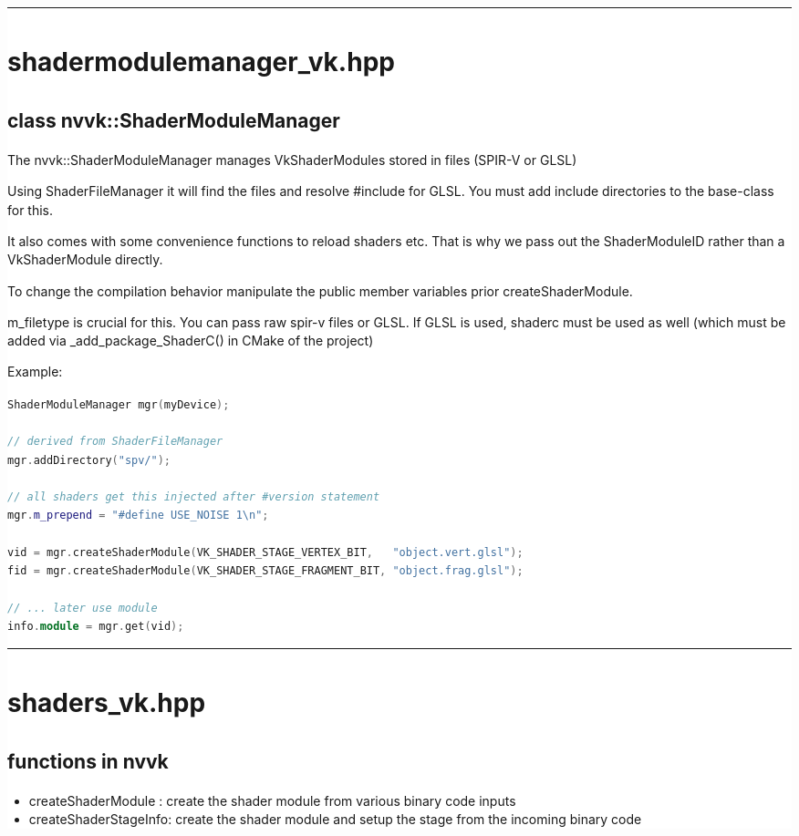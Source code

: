 


_____

# shadermodulemanager_vk.hpp

<a name="shadermodulemanager_vkhpp"></a>
## class nvvk::ShaderModuleManager

The nvvk::ShaderModuleManager manages VkShaderModules stored in files (SPIR-V or GLSL)

Using ShaderFileManager it will find the files and resolve #include for GLSL.
You must add include directories to the base-class for this.

It also comes with some convenience functions to reload shaders etc.
That is why we pass out the ShaderModuleID rather than a VkShaderModule directly.

To change the compilation behavior manipulate the public member variables
prior createShaderModule.

m_filetype is crucial for this. You can pass raw spir-v files or GLSL.
If GLSL is used, shaderc must be used as well (which must be added via
_add_package_ShaderC() in CMake of the project)

Example:

``` c++
ShaderModuleManager mgr(myDevice);

// derived from ShaderFileManager
mgr.addDirectory("spv/");

// all shaders get this injected after #version statement
mgr.m_prepend = "#define USE_NOISE 1\n";

vid = mgr.createShaderModule(VK_SHADER_STAGE_VERTEX_BIT,   "object.vert.glsl");
fid = mgr.createShaderModule(VK_SHADER_STAGE_FRAGMENT_BIT, "object.frag.glsl");

// ... later use module
info.module = mgr.get(vid);
```



_____

# shaders_vk.hpp

<a name="shaders_vkhpp"></a>
## functions in nvvk

- createShaderModule : create the shader module from various binary code inputs
- createShaderStageInfo: create the shader module and setup the stage from the incoming binary code
